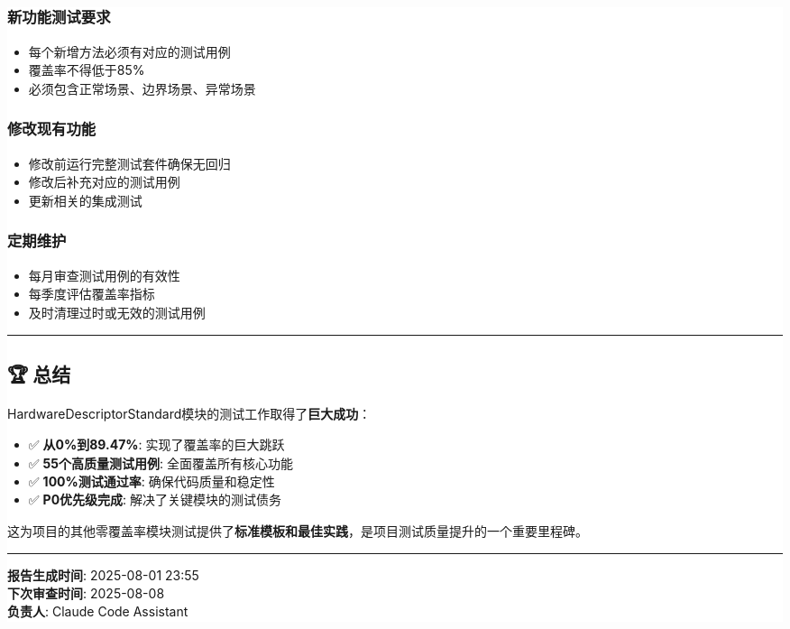 ### **新功能测试要求**
- 每个新增方法必须有对应的测试用例
- 覆盖率不得低于85%
- 必须包含正常场景、边界场景、异常场景

### **修改现有功能**
- 修改前运行完整测试套件确保无回归
- 修改后补充对应的测试用例
- 更新相关的集成测试

### **定期维护**
- 每月审查测试用例的有效性
- 每季度评估覆盖率指标
- 及时清理过时或无效的测试用例

---

## 🏆 总结

HardwareDescriptorStandard模块的测试工作取得了**巨大成功**：

- ✅ **从0%到89.47%**: 实现了覆盖率的巨大跳跃
- ✅ **55个高质量测试用例**: 全面覆盖所有核心功能
- ✅ **100%测试通过率**: 确保代码质量和稳定性
- ✅ **P0优先级完成**: 解决了关键模块的测试债务

这为项目的其他零覆盖率模块测试提供了**标准模板和最佳实践**，是项目测试质量提升的一个重要里程碑。

---

**报告生成时间**: 2025-08-01 23:55  
**下次审查时间**: 2025-08-08  
**负责人**: Claude Code Assistant